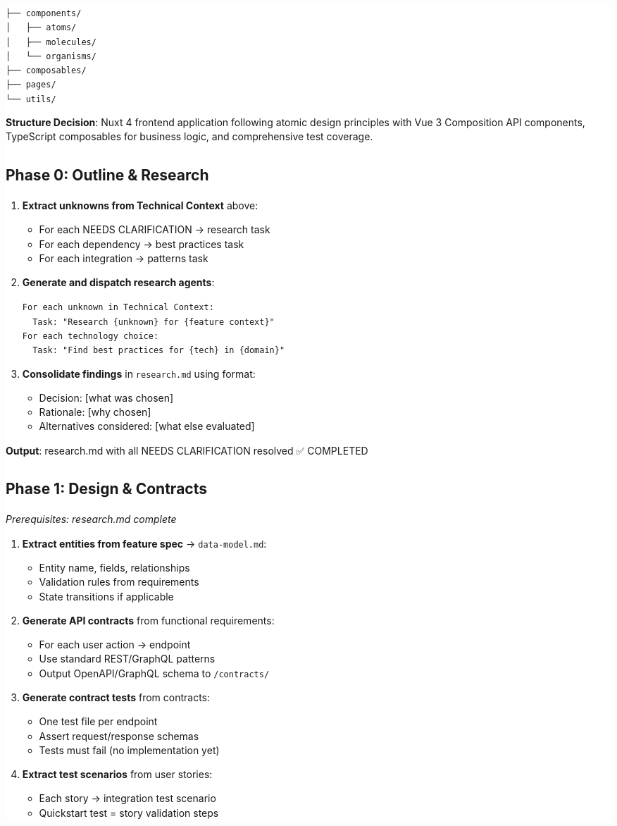 ```
├── components/
│   ├── atoms/
│   ├── molecules/
│   └── organisms/
├── composables/
├── pages/
└── utils/
```

**Structure Decision**: Nuxt 4 frontend application following atomic design principles with Vue 3 Composition API components, TypeScript composables for business logic, and comprehensive test coverage.

## Phase 0: Outline & Research
1. **Extract unknowns from Technical Context** above:
   - For each NEEDS CLARIFICATION → research task
   - For each dependency → best practices task
   - For each integration → patterns task

2. **Generate and dispatch research agents**:
   ```
   For each unknown in Technical Context:
     Task: "Research {unknown} for {feature context}"
   For each technology choice:
     Task: "Find best practices for {tech} in {domain}"
   ```

3. **Consolidate findings** in `research.md` using format:
   - Decision: [what was chosen]
   - Rationale: [why chosen]
   - Alternatives considered: [what else evaluated]

**Output**: research.md with all NEEDS CLARIFICATION resolved ✅ COMPLETED

## Phase 1: Design & Contracts
*Prerequisites: research.md complete*

1. **Extract entities from feature spec** → `data-model.md`:
   - Entity name, fields, relationships
   - Validation rules from requirements
   - State transitions if applicable

2. **Generate API contracts** from functional requirements:
   - For each user action → endpoint
   - Use standard REST/GraphQL patterns
   - Output OpenAPI/GraphQL schema to `/contracts/`

3. **Generate contract tests** from contracts:
   - One test file per endpoint
   - Assert request/response schemas
   - Tests must fail (no implementation yet)

4. **Extract test scenarios** from user stories:
   - Each story → integration test scenario
   - Quickstart test = story validation steps
